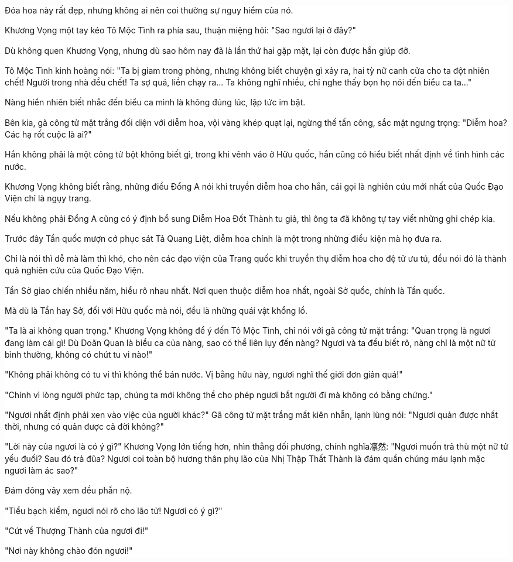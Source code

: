 Đóa hoa này rất đẹp, nhưng không ai nên coi thường sự nguy hiểm của nó.

Khương Vọng một tay kéo Tô Mộc Tình ra phía sau, thuận miệng hỏi: "Sao ngươi lại ở đây?"

Dù không quen Khương Vọng, nhưng dù sao hôm nay đã là lần thứ hai gặp mặt, lại còn được hắn giúp đỡ.

Tô Mộc Tình kinh hoàng nói: "Ta bị giam trong phòng, nhưng không biết chuyện gì xảy ra, hai tỳ nữ canh cửa cho ta đột nhiên chết! Người trong nhà đều chết! Ta sợ quá, liền chạy ra... Ta không nghĩ nhiều, chỉ nghe thấy bọn họ nói đến biểu ca ta..."

Nàng hiển nhiên biết nhắc đến biểu ca mình là không đúng lúc, lập tức im bặt.

Bên kia, gã công tử mặt trắng đối diện với diễm hoa, vội vàng khép quạt lại, ngừng thế tấn công, sắc mặt ngưng trọng: "Diễm hoa? Các hạ rốt cuộc là ai?"

Hắn không phải là một công tử bột không biết gì, trong khi vênh váo ở Hữu quốc, hắn cũng có hiểu biết nhất định về tình hình các nước.

Khương Vọng không biết rằng, những điều Đổng A nói khi truyền diễm hoa cho hắn, cái gọi là nghiên cứu mới nhất của Quốc Đạo Viện chỉ là ngụy trang.

Nếu không phải Đổng A cũng có ý định bổ sung Diễm Hoa Đốt Thành tu giả, thì ông ta đã không tự tay viết những ghi chép kia.

Trước đây Tần quốc mượn cớ phục sát Tả Quang Liệt, diễm hoa chính là một trong những điều kiện mà họ đưa ra.

Chỉ là nói thì dễ mà làm thì khó, cho nên các đạo viện của Trang quốc khi truyền thụ diễm hoa cho đệ tử ưu tú, đều nói đó là thành quả nghiên cứu của Quốc Đạo Viện.

Tần Sở giao chiến nhiều năm, hiểu rõ nhau nhất. Nơi quen thuộc diễm hoa nhất, ngoài Sở quốc, chính là Tần quốc.

Mà dù là Tần hay Sở, đối với Hữu quốc mà nói, đều là những quái vật khổng lồ.

"Ta là ai không quan trọng." Khương Vọng không để ý đến Tô Mộc Tình, chỉ nói với gã công tử mặt trắng: "Quan trọng là ngươi đang làm cái gì! Dù Doãn Quan là biểu ca của nàng, sao có thể liên lụy đến nàng? Ngươi và ta đều biết rõ, nàng chỉ là một nữ tử bình thường, không có chút tu vi nào!"

"Không phải không có tu vi thì không thể bán nước. Vị bằng hữu này, ngươi nghĩ thế giới đơn giản quá!"

"Chính vì lòng người phức tạp, chúng ta mới không thể cho phép ngươi bắt người đi mà không có bằng chứng."

"Ngươi nhất định phải xen vào việc của người khác?" Gã công tử mặt trắng mất kiên nhẫn, lạnh lùng nói: "Ngươi quản được nhất thời, nhưng có quản được cả đời không?"

"Lời này của ngươi là có ý gì?" Khương Vọng lớn tiếng hơn, nhìn thẳng đối phương, chính nghĩa凛然: "Ngươi muốn trả thù một nữ tử yếu đuối? Sau đó trả đũa? Ngươi coi toàn bộ hương thân phụ lão của Nhị Thập Thất Thành là đám quần chúng máu lạnh mặc ngươi làm ác sao?"

Đám đông vây xem đều phẫn nộ.

"Tiểu bạch kiểm, ngươi nói rõ cho lão tử! Ngươi có ý gì?"

"Cút về Thượng Thành của ngươi đi!"

"Nơi này không chào đón ngươi!"
